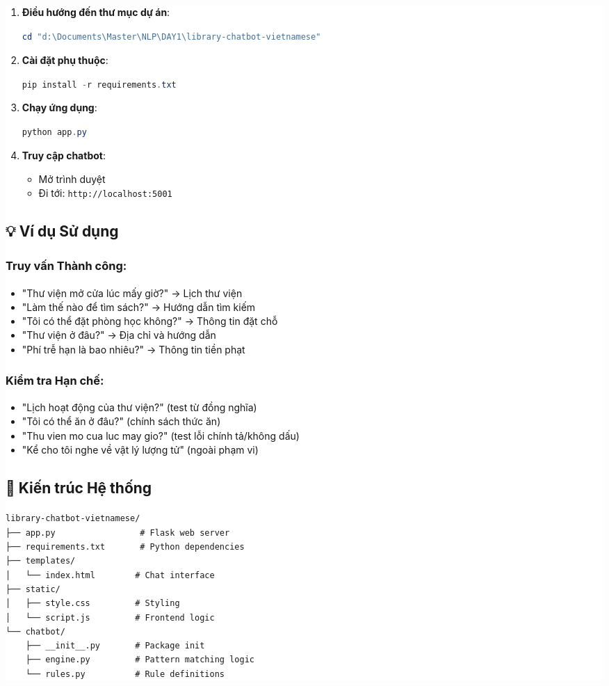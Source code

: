 1. **Điều hướng đến thư mục dự án**:

   ```powershell
   cd "d:\Documents\Master\NLP\DAY1\library-chatbot-vietnamese"
   ```

2. **Cài đặt phụ thuộc**:

   ```powershell
   pip install -r requirements.txt
   ```

3. **Chạy ứng dụng**:

   ```powershell
   python app.py
   ```

4. **Truy cập chatbot**:
   - Mở trình duyệt
   - Đi tới: `http://localhost:5001`

## 💡 Ví dụ Sử dụng

### Truy vấn Thành công:

- "Thư viện mở cửa lúc mấy giờ?" → Lịch thư viện
- "Làm thế nào để tìm sách?" → Hướng dẫn tìm kiếm
- "Tôi có thể đặt phòng học không?" → Thông tin đặt chỗ
- "Thư viện ở đâu?" → Địa chỉ và hướng dẫn
- "Phí trễ hạn là bao nhiêu?" → Thông tin tiền phạt

### Kiểm tra Hạn chế:

- "Lịch hoạt động của thư viện?" (test từ đồng nghĩa)
- "Tôi có thể ăn ở đâu?" (chính sách thức ăn)
- "Thu vien mo cua luc may gio?" (test lỗi chính tả/không dấu)
- "Kể cho tôi nghe về vật lý lượng tử" (ngoài phạm vi)

## 🔧 Kiến trúc Hệ thống

```
library-chatbot-vietnamese/
├── app.py                 # Flask web server
├── requirements.txt       # Python dependencies
├── templates/
│   └── index.html        # Chat interface
├── static/
│   ├── style.css         # Styling
│   └── script.js         # Frontend logic
└── chatbot/
    ├── __init__.py       # Package init
    ├── engine.py         # Pattern matching logic
    └── rules.py          # Rule definitions
```
